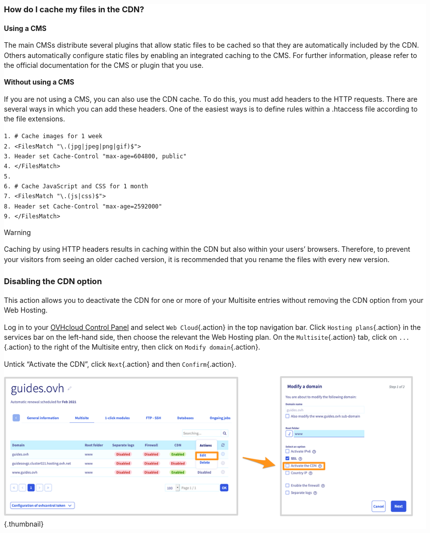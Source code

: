
### How do I cache my files in the CDN?

**Using a CMS**

The main CMSs distribute several plugins that allow static files to be cached so that they are automatically included by the CDN. Others automatically configure static files by enabling an integrated caching to the CMS. For further information, please refer to the official documentation for the CMS or plugin that you use.

**Without using a CMS**

If you are not using a CMS, you can also use the CDN cache. To do this, you must add headers to the HTTP requests. There are several ways in which you can add these headers. One of the easiest ways is to define rules within a .htaccess file according to the file extensions.

```htaccess
1. # Cache images for 1 week
2. <FilesMatch "\.(jpg|jpeg|png|gif)$">
3. Header set Cache-Control "max-age=604800, public"
4. </FilesMatch>
5. 
6. # Cache JavaScript and CSS for 1 month
7. <FilesMatch "\.(js|css)$">
8. Header set Cache-Control "max-age=2592000"
9. </FilesMatch>
```
> [!warning]
>
> Caching by using HTTP headers results in caching within the CDN but also within your users’ browsers. Therefore, to prevent your visitors from seeing an older cached version, it is recommended that you rename the files with every new version.
> 

### Disabling the CDN option

This action allows you to deactivate the CDN for one or more of your Multisite entries without removing the CDN option from your Web Hosting.

Log in to your [OVHcloud Control Panel](https://www.ovh.com/auth/?action=gotomanager&from=https://www.ovh.ie/&ovhSubsidiary=ie) and select `Web Cloud`{.action} in the top navigation bar. Click `Hosting plans`{.action} in the services bar on the left-hand side, then choose the relevant the Web Hosting plan. On the `Multisite`{.action} tab, click on `...`{.action} to the right of the Multisite entry, then click on `Modify domain`{.action}.

Untick “Activate the CDN”, click `Next`{.action} and then `Confirm`{.action}.

![CDN](images/manage_CDN_03.png){.thumbnail}
